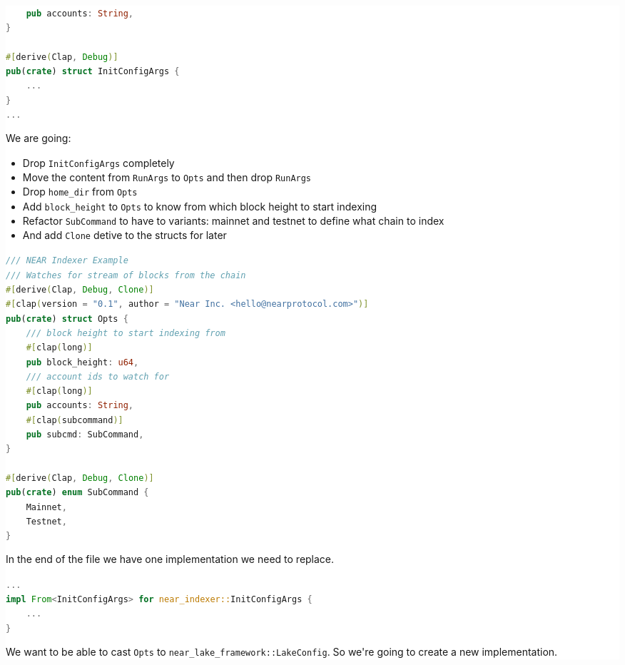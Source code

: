 ```rust title=src/config.rs
    pub accounts: String,
}

#[derive(Clap, Debug)]
pub(crate) struct InitConfigArgs {
    ...
}
...
```

We are going:

- Drop `InitConfigArgs` completely
- Move the content from `RunArgs` to `Opts` and then drop `RunArgs`
- Drop `home_dir` from `Opts`
- Add `block_height` to `Opts` to know from which block height to start indexing
- Refactor `SubCommand` to have to variants: mainnet and testnet to define what chain to index
- And add `Clone` detive to the structs for later

```rust title=src/config.rs
/// NEAR Indexer Example
/// Watches for stream of blocks from the chain
#[derive(Clap, Debug, Clone)]
#[clap(version = "0.1", author = "Near Inc. <hello@nearprotocol.com>")]
pub(crate) struct Opts {
    /// block height to start indexing from
    #[clap(long)]
    pub block_height: u64,
    /// account ids to watch for
    #[clap(long)]
    pub accounts: String,
    #[clap(subcommand)]
    pub subcmd: SubCommand,
}

#[derive(Clap, Debug, Clone)]
pub(crate) enum SubCommand {
    Mainnet,
    Testnet,
}
```

In the end of the file we have one implementation we need to replace.

```rust title=src/config.rs
...
impl From<InitConfigArgs> for near_indexer::InitConfigArgs {
    ...
}
```

We want to be able to cast `Opts` to `near_lake_framework::LakeConfig`. So we're going to create a new implementation.
